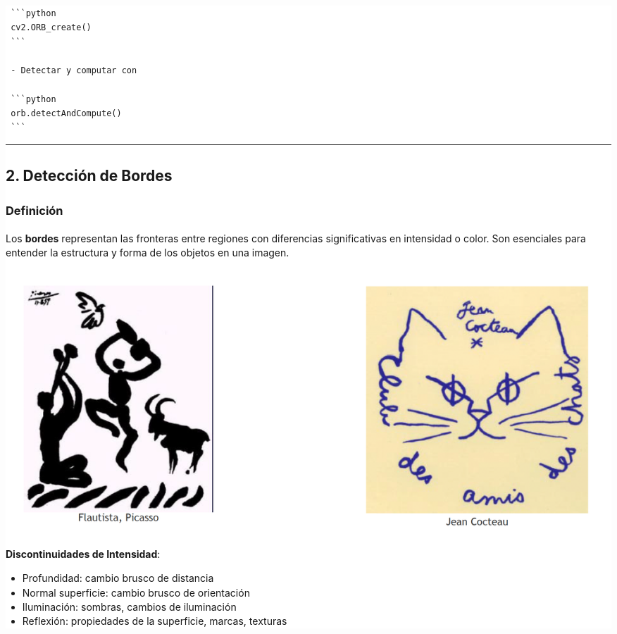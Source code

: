      ```python
     cv2.ORB_create()
     ```

     - Detectar y computar con

     ```python
     orb.detectAndCompute()
     ```

---

## 2. Detección de Bordes

### Definición

Los **bordes** representan las fronteras entre regiones con diferencias significativas en intensidad o color. Son esenciales para entender la estructura y forma de los objetos en una imagen.

<img src="img/edge_detection.png">

**Discontinuidades de Intensidad**:

* Profundidad: cambio brusco de distancia
* Normal superficie: cambio brusco de orientación
* Iluminación: sombras, cambios de iluminación
* Reflexión: propiedades de la superficie, marcas, texturas
